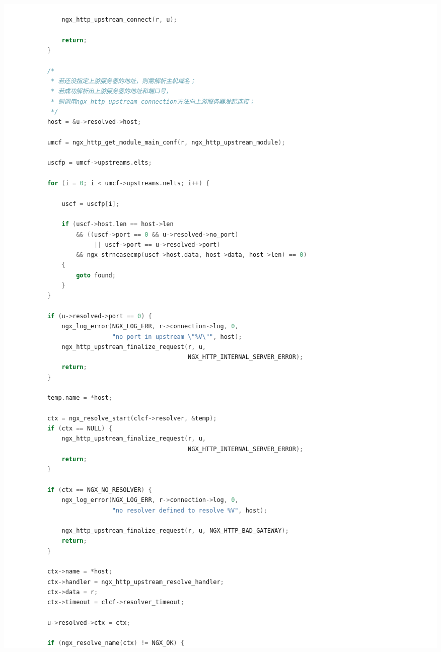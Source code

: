 ```c
    
                ngx_http_upstream_connect(r, u);
    
                return;
            }
    
            /*
             * 若还没指定上游服务器的地址，则需解析主机域名；
             * 若成功解析出上游服务器的地址和端口号，
             * 则调用ngx_http_upstream_connection方法向上游服务器发起连接；
             */
            host = &u->resolved->host;
    
            umcf = ngx_http_get_module_main_conf(r, ngx_http_upstream_module);
    
            uscfp = umcf->upstreams.elts;
    
            for (i = 0; i < umcf->upstreams.nelts; i++) {
    
                uscf = uscfp[i];
    
                if (uscf->host.len == host->len
                    && ((uscf->port == 0 && u->resolved->no_port)
                         || uscf->port == u->resolved->port)
                    && ngx_strncasecmp(uscf->host.data, host->data, host->len) == 0)
                {
                    goto found;
                }
            }
    
            if (u->resolved->port == 0) {
                ngx_log_error(NGX_LOG_ERR, r->connection->log, 0,
                              "no port in upstream \"%V\"", host);
                ngx_http_upstream_finalize_request(r, u,
                                                   NGX_HTTP_INTERNAL_SERVER_ERROR);
                return;
            }
    
            temp.name = *host;
    
            ctx = ngx_resolve_start(clcf->resolver, &temp);
            if (ctx == NULL) {
                ngx_http_upstream_finalize_request(r, u,
                                                   NGX_HTTP_INTERNAL_SERVER_ERROR);
                return;
            }
    
            if (ctx == NGX_NO_RESOLVER) {
                ngx_log_error(NGX_LOG_ERR, r->connection->log, 0,
                              "no resolver defined to resolve %V", host);
    
                ngx_http_upstream_finalize_request(r, u, NGX_HTTP_BAD_GATEWAY);
                return;
            }
    
            ctx->name = *host;
            ctx->handler = ngx_http_upstream_resolve_handler;
            ctx->data = r;
            ctx->timeout = clcf->resolver_timeout;
    
            u->resolved->ctx = ctx;
    
            if (ngx_resolve_name(ctx) != NGX_OK) {
```